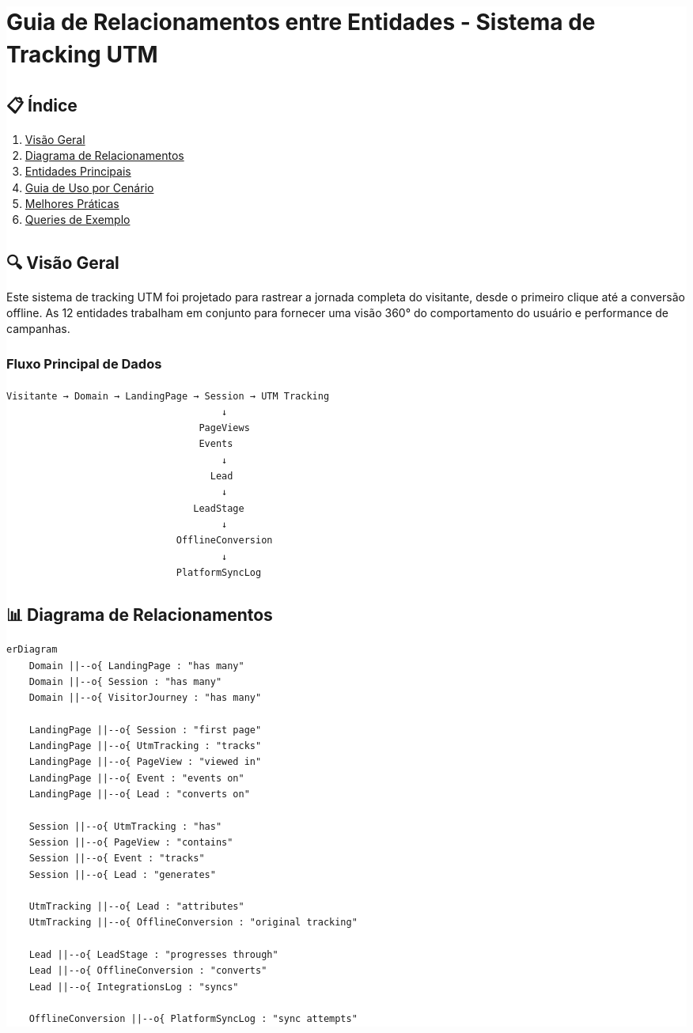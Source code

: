# Guia de Relacionamentos entre Entidades - Sistema de Tracking UTM

## 📋 Índice
1. [Visão Geral](#visão-geral)
2. [Diagrama de Relacionamentos](#diagrama-de-relacionamentos)
3. [Entidades Principais](#entidades-principais)
4. [Guia de Uso por Cenário](#guia-de-uso-por-cenário)
5. [Melhores Práticas](#melhores-práticas)
6. [Queries de Exemplo](#queries-de-exemplo)

## 🔍 Visão Geral

Este sistema de tracking UTM foi projetado para rastrear a jornada completa do visitante, desde o primeiro clique até a conversão offline. As 12 entidades trabalham em conjunto para fornecer uma visão 360° do comportamento do usuário e performance de campanhas.

### Fluxo Principal de Dados

```
Visitante → Domain → LandingPage → Session → UTM Tracking
                                      ↓
                                  PageViews
                                  Events
                                      ↓
                                    Lead
                                      ↓
                                 LeadStage
                                      ↓
                              OfflineConversion
                                      ↓
                              PlatformSyncLog
```

## 📊 Diagrama de Relacionamentos

```mermaid
erDiagram
    Domain ||--o{ LandingPage : "has many"
    Domain ||--o{ Session : "has many"
    Domain ||--o{ VisitorJourney : "has many"
    
    LandingPage ||--o{ Session : "first page"
    LandingPage ||--o{ UtmTracking : "tracks"
    LandingPage ||--o{ PageView : "viewed in"
    LandingPage ||--o{ Event : "events on"
    LandingPage ||--o{ Lead : "converts on"
    
    Session ||--o{ UtmTracking : "has"
    Session ||--o{ PageView : "contains"
    Session ||--o{ Event : "tracks"
    Session ||--o{ Lead : "generates"
    
    UtmTracking ||--o{ Lead : "attributes"
    UtmTracking ||--o{ OfflineConversion : "original tracking"
    
    Lead ||--o{ LeadStage : "progresses through"
    Lead ||--o{ OfflineConversion : "converts"
    Lead ||--o{ IntegrationsLog : "syncs"
    
    OfflineConversion ||--o{ PlatformSyncLog : "sync attempts"
```